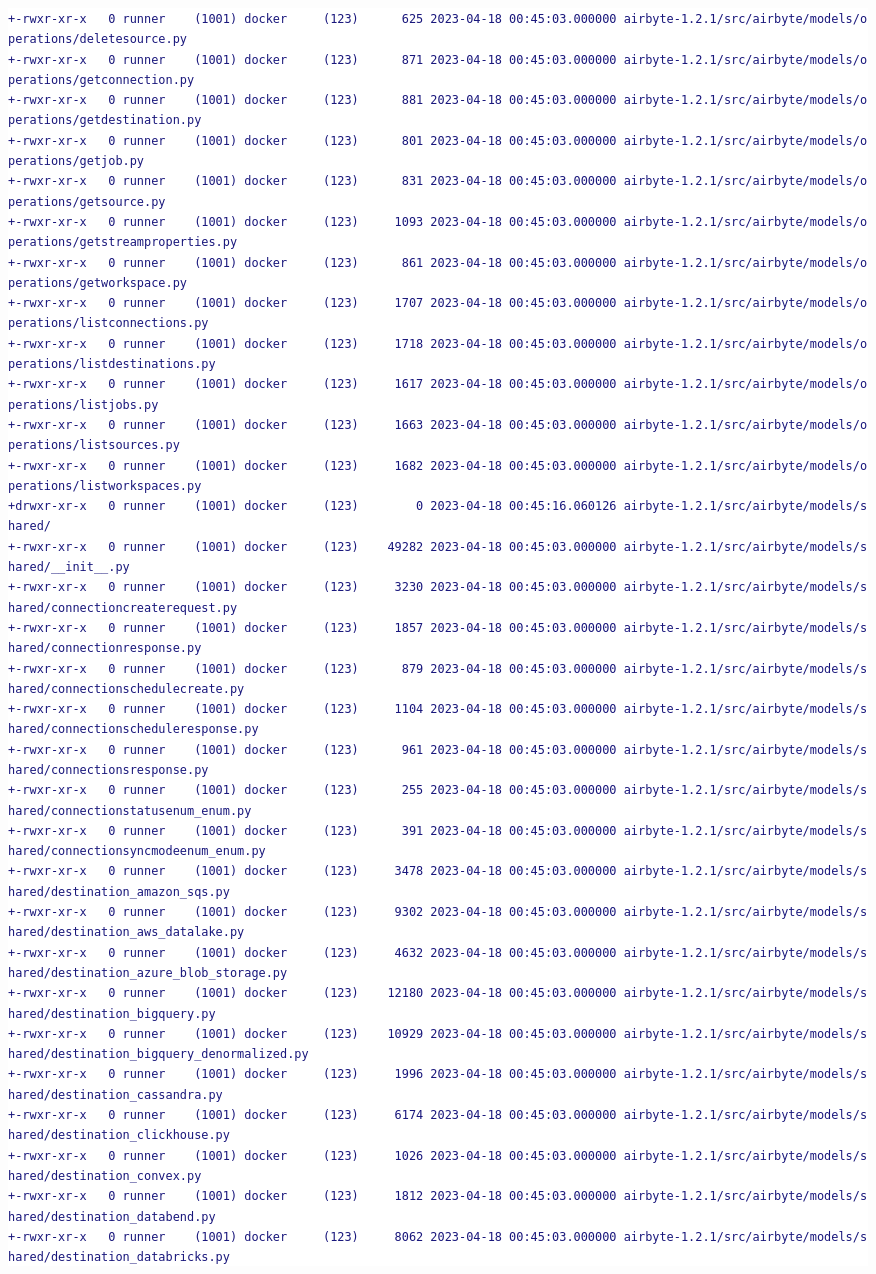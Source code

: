 ```diff
+-rwxr-xr-x   0 runner    (1001) docker     (123)      625 2023-04-18 00:45:03.000000 airbyte-1.2.1/src/airbyte/models/operations/deletesource.py
+-rwxr-xr-x   0 runner    (1001) docker     (123)      871 2023-04-18 00:45:03.000000 airbyte-1.2.1/src/airbyte/models/operations/getconnection.py
+-rwxr-xr-x   0 runner    (1001) docker     (123)      881 2023-04-18 00:45:03.000000 airbyte-1.2.1/src/airbyte/models/operations/getdestination.py
+-rwxr-xr-x   0 runner    (1001) docker     (123)      801 2023-04-18 00:45:03.000000 airbyte-1.2.1/src/airbyte/models/operations/getjob.py
+-rwxr-xr-x   0 runner    (1001) docker     (123)      831 2023-04-18 00:45:03.000000 airbyte-1.2.1/src/airbyte/models/operations/getsource.py
+-rwxr-xr-x   0 runner    (1001) docker     (123)     1093 2023-04-18 00:45:03.000000 airbyte-1.2.1/src/airbyte/models/operations/getstreamproperties.py
+-rwxr-xr-x   0 runner    (1001) docker     (123)      861 2023-04-18 00:45:03.000000 airbyte-1.2.1/src/airbyte/models/operations/getworkspace.py
+-rwxr-xr-x   0 runner    (1001) docker     (123)     1707 2023-04-18 00:45:03.000000 airbyte-1.2.1/src/airbyte/models/operations/listconnections.py
+-rwxr-xr-x   0 runner    (1001) docker     (123)     1718 2023-04-18 00:45:03.000000 airbyte-1.2.1/src/airbyte/models/operations/listdestinations.py
+-rwxr-xr-x   0 runner    (1001) docker     (123)     1617 2023-04-18 00:45:03.000000 airbyte-1.2.1/src/airbyte/models/operations/listjobs.py
+-rwxr-xr-x   0 runner    (1001) docker     (123)     1663 2023-04-18 00:45:03.000000 airbyte-1.2.1/src/airbyte/models/operations/listsources.py
+-rwxr-xr-x   0 runner    (1001) docker     (123)     1682 2023-04-18 00:45:03.000000 airbyte-1.2.1/src/airbyte/models/operations/listworkspaces.py
+drwxr-xr-x   0 runner    (1001) docker     (123)        0 2023-04-18 00:45:16.060126 airbyte-1.2.1/src/airbyte/models/shared/
+-rwxr-xr-x   0 runner    (1001) docker     (123)    49282 2023-04-18 00:45:03.000000 airbyte-1.2.1/src/airbyte/models/shared/__init__.py
+-rwxr-xr-x   0 runner    (1001) docker     (123)     3230 2023-04-18 00:45:03.000000 airbyte-1.2.1/src/airbyte/models/shared/connectioncreaterequest.py
+-rwxr-xr-x   0 runner    (1001) docker     (123)     1857 2023-04-18 00:45:03.000000 airbyte-1.2.1/src/airbyte/models/shared/connectionresponse.py
+-rwxr-xr-x   0 runner    (1001) docker     (123)      879 2023-04-18 00:45:03.000000 airbyte-1.2.1/src/airbyte/models/shared/connectionschedulecreate.py
+-rwxr-xr-x   0 runner    (1001) docker     (123)     1104 2023-04-18 00:45:03.000000 airbyte-1.2.1/src/airbyte/models/shared/connectionscheduleresponse.py
+-rwxr-xr-x   0 runner    (1001) docker     (123)      961 2023-04-18 00:45:03.000000 airbyte-1.2.1/src/airbyte/models/shared/connectionsresponse.py
+-rwxr-xr-x   0 runner    (1001) docker     (123)      255 2023-04-18 00:45:03.000000 airbyte-1.2.1/src/airbyte/models/shared/connectionstatusenum_enum.py
+-rwxr-xr-x   0 runner    (1001) docker     (123)      391 2023-04-18 00:45:03.000000 airbyte-1.2.1/src/airbyte/models/shared/connectionsyncmodeenum_enum.py
+-rwxr-xr-x   0 runner    (1001) docker     (123)     3478 2023-04-18 00:45:03.000000 airbyte-1.2.1/src/airbyte/models/shared/destination_amazon_sqs.py
+-rwxr-xr-x   0 runner    (1001) docker     (123)     9302 2023-04-18 00:45:03.000000 airbyte-1.2.1/src/airbyte/models/shared/destination_aws_datalake.py
+-rwxr-xr-x   0 runner    (1001) docker     (123)     4632 2023-04-18 00:45:03.000000 airbyte-1.2.1/src/airbyte/models/shared/destination_azure_blob_storage.py
+-rwxr-xr-x   0 runner    (1001) docker     (123)    12180 2023-04-18 00:45:03.000000 airbyte-1.2.1/src/airbyte/models/shared/destination_bigquery.py
+-rwxr-xr-x   0 runner    (1001) docker     (123)    10929 2023-04-18 00:45:03.000000 airbyte-1.2.1/src/airbyte/models/shared/destination_bigquery_denormalized.py
+-rwxr-xr-x   0 runner    (1001) docker     (123)     1996 2023-04-18 00:45:03.000000 airbyte-1.2.1/src/airbyte/models/shared/destination_cassandra.py
+-rwxr-xr-x   0 runner    (1001) docker     (123)     6174 2023-04-18 00:45:03.000000 airbyte-1.2.1/src/airbyte/models/shared/destination_clickhouse.py
+-rwxr-xr-x   0 runner    (1001) docker     (123)     1026 2023-04-18 00:45:03.000000 airbyte-1.2.1/src/airbyte/models/shared/destination_convex.py
+-rwxr-xr-x   0 runner    (1001) docker     (123)     1812 2023-04-18 00:45:03.000000 airbyte-1.2.1/src/airbyte/models/shared/destination_databend.py
+-rwxr-xr-x   0 runner    (1001) docker     (123)     8062 2023-04-18 00:45:03.000000 airbyte-1.2.1/src/airbyte/models/shared/destination_databricks.py
```